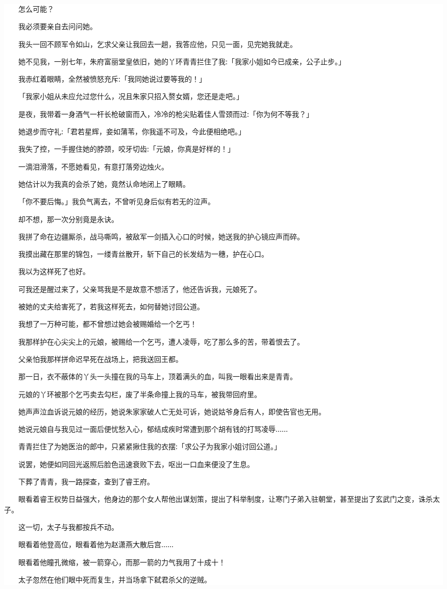 &emsp;&emsp;怎么可能？  
  
&emsp;&emsp;我必须要亲自去问问她。  
  
&emsp;&emsp;我头一回不顾军令如山，乞求父亲让我回去一趟，我答应他，只见一面，见完她我就走。  
  
&emsp;&emsp;她不见我，一别七年，朱府富丽堂皇依旧，她的丫环青青拦住了我:「我家小姐如今已成亲，公子止步。」  
  
&emsp;&emsp;我赤红着眼睛，全然被愤怒充斥:「我同她说过要等我的！」  
  
&emsp;&emsp;「我家小姐从未应允过您什么，况且朱家只招入赘女婿，您还是走吧。」  
  
&emsp;&emsp;是夜，我带着一身酒气一杆长枪破窗而入，冷冷的枪尖贴着佳人雪颈而过:「你为何不等我？」  
  
&emsp;&emsp;她退步而守礼:「君若星辉，妾如蒲苇，你我遥不可及，今此便相绝吧。」  
  
&emsp;&emsp;我失了控，一手握住她的脖颈，咬牙切齿:「元娘，你真是好样的！」  
  
&emsp;&emsp;一滴泪滑落，不愿她看见，有意打落旁边烛火。  
  
&emsp;&emsp;她估计以为我真的会杀了她，竟然认命地闭上了眼睛。  
  
&emsp;&emsp;「你不要后悔。」我负气离去，不曾听见身后似有若无的泣声。  
  
&emsp;&emsp;却不想，那一次分别竟是永诀。  
  
&emsp;&emsp;我拼了命在边疆厮杀，战马嘶鸣，被敌军一剑插入心口的时候，她送我的护心镜应声而碎。  
  
&emsp;&emsp;我摸出藏在那里的锦包，一缕青丝散开，斩下自己的长发结为一穗，护在心口。  
  
&emsp;&emsp;我以为这样死了也好。  
  
&emsp;&emsp;可我还是醒过来了，父亲骂我是不是故意不想活了，他还告诉我，元娘死了。  
  
&emsp;&emsp;被她的丈夫给害死了，若我这样死去，如何替她讨回公道。  
  
&emsp;&emsp;我想了一万种可能，都不曾想过她会被赐婚给一个乞丐！  
  
&emsp;&emsp;我那样护在心尖尖上的元娘，被赐给一个乞丐，遭人凌辱，吃了那么多的苦，带着恨去了。  
  
&emsp;&emsp;父亲怕我那样拼命迟早死在战场上，把我送回王都。  
  
&emsp;&emsp;那一日，衣不蔽体的丫头一头撞在我的马车上，顶着满头的血，叫我一眼看出来是青青。  
  
&emsp;&emsp;元娘的丫环被那个乞丐卖去勾栏，废了半条命撞上我的马车，被我带回府里。  
  
&emsp;&emsp;她声声泣血诉说元娘的经历，她说朱家家破人亡无处可诉，她说姑爷身后有人，即使告官也无用。  
  
&emsp;&emsp;她说元娘自与我见过一面后便忧愁入心，郁结成疾时常遭到那个胡有钱的打骂凌辱……  
  
&emsp;&emsp;青青拦住了为她医治的郎中，只紧紧揪住我的衣摆:「求公子为我家小姐讨回公道。」  
  
&emsp;&emsp;说罢，她便如同回光返照后脸色迅速衰败下去，呕出一口血来便没了生息。  
  
&emsp;&emsp;下葬了青青，我一路探查，查到了睿王府。  
  
&emsp;&emsp;眼看着睿王权势日益强大，他身边的那个女人帮他出谋划策，提出了科举制度，让寒门子弟入驻朝堂，甚至提出了玄武门之变，诛杀太子。  
  
&emsp;&emsp;这一切，太子与我都按兵不动。  
  
&emsp;&emsp;眼看着他登高位，眼看着他为赵潇燕大散后宫……  
  
&emsp;&emsp;眼看着他瞳孔微缩，被一箭穿心，而那一箭的力气我用了十成十！  
  
&emsp;&emsp;太子忽然在他们眼中死而复生，并当场拿下弑君杀父的逆贼。  
  